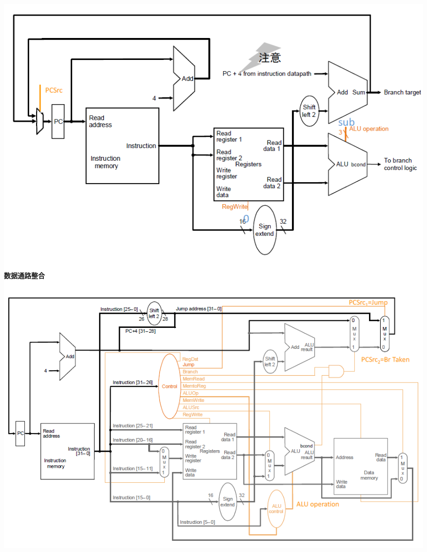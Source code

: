 ![image-20230623213446930](3-微体系结构基础/image-20230623213446930.png)

#### 数据通路整合

![image-20230623234655348](3-微体系结构基础/image-20230623234655348.png)
